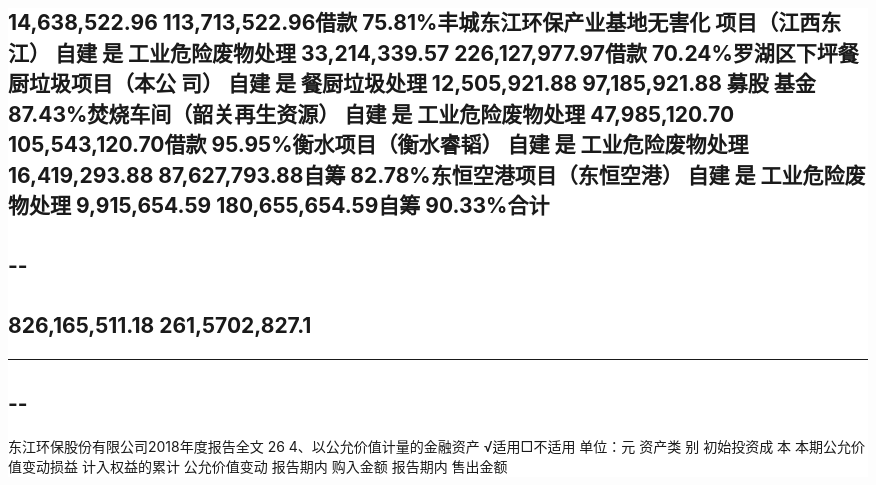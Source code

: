 14,638,522.96
113,713,522.96借款
75.81%丰城东江环保产业基地无害化
项目（江西东江）
自建
是
工业危险废物处理
33,214,339.57
226,127,977.97借款
70.24%罗湖区下坪餐厨垃圾项目（本公
司）
自建
是
餐厨垃圾处理
12,505,921.88
97,185,921.88
募股
基金
87.43%焚烧车间（韶关再生资源）
自建
是
工业危险废物处理
47,985,120.70
105,543,120.70借款
95.95%衡水项目（衡水睿韬）
自建
是
工业危险废物处理
16,419,293.88
87,627,793.88自筹
82.78%东恒空港项目（东恒空港）
自建
是
工业危险废物处理
9,915,654.59
180,655,654.59自筹
90.33%合计
--
--
--
826,165,511.18
261,5702,827.1
--
----
--
--
东江环保股份有限公司2018年度报告全文
26
4、以公允价值计量的金融资产
√适用□不适用
单位：元
资产类
别
初始投资成
本
本期公允价
值变动损益
计入权益的累计
公允价值变动
报告期内
购入金额
报告期内
售出金额